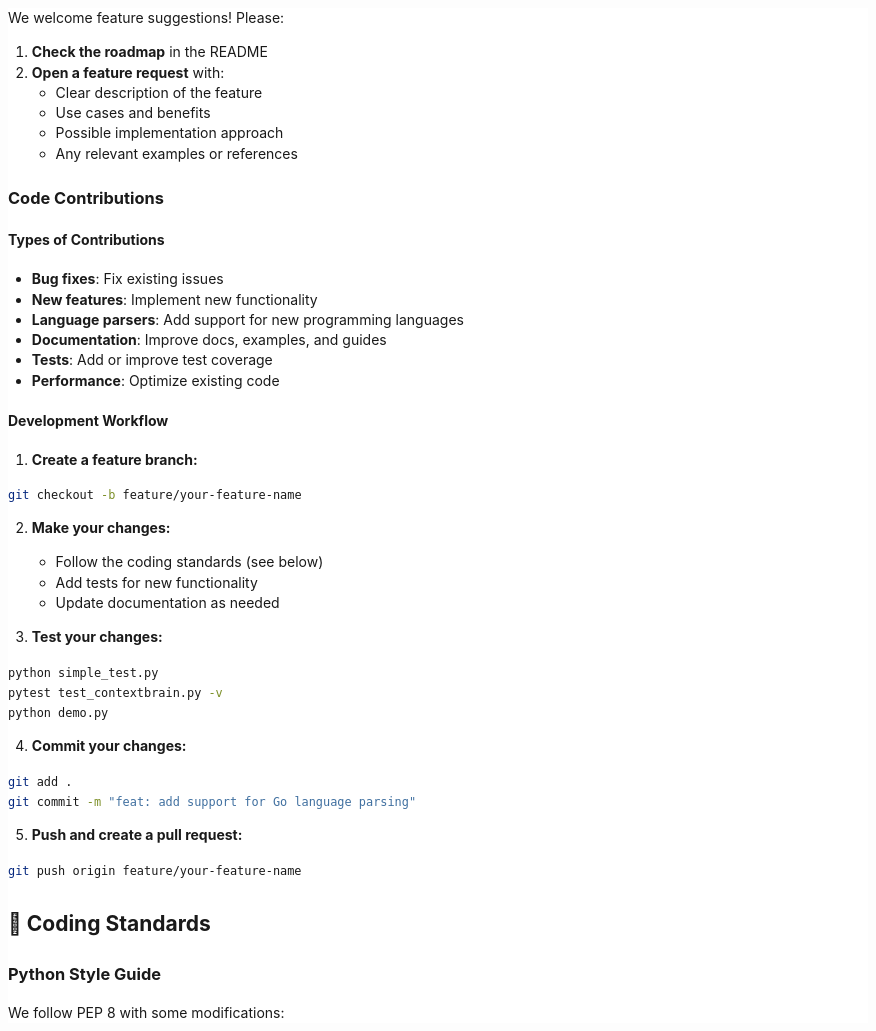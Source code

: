 We welcome feature suggestions! Please:

1. **Check the roadmap** in the README
2. **Open a feature request** with:
   - Clear description of the feature
   - Use cases and benefits
   - Possible implementation approach
   - Any relevant examples or references

### Code Contributions

#### Types of Contributions

- **Bug fixes**: Fix existing issues
- **New features**: Implement new functionality
- **Language parsers**: Add support for new programming languages
- **Documentation**: Improve docs, examples, and guides
- **Tests**: Add or improve test coverage
- **Performance**: Optimize existing code

#### Development Workflow

1. **Create a feature branch:**
```bash
git checkout -b feature/your-feature-name
```

2. **Make your changes:**
   - Follow the coding standards (see below)
   - Add tests for new functionality
   - Update documentation as needed

3. **Test your changes:**
```bash
python simple_test.py
pytest test_contextbrain.py -v
python demo.py
```

4. **Commit your changes:**
```bash
git add .
git commit -m "feat: add support for Go language parsing"
```

5. **Push and create a pull request:**
```bash
git push origin feature/your-feature-name
```

## 📝 Coding Standards

### Python Style Guide

We follow PEP 8 with some modifications:
